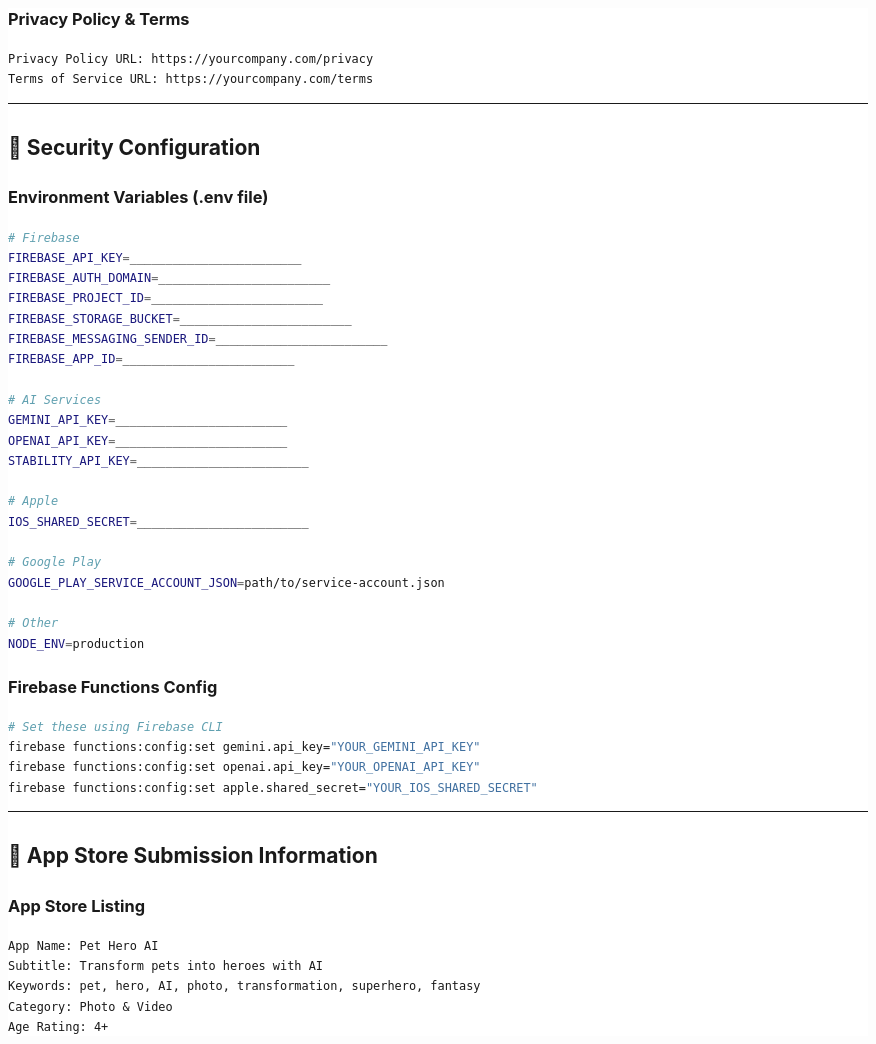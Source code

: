### Privacy Policy & Terms
```
Privacy Policy URL: https://yourcompany.com/privacy
Terms of Service URL: https://yourcompany.com/terms
```

---

## 🔐 Security Configuration

### Environment Variables (.env file)
```bash
# Firebase
FIREBASE_API_KEY=________________________
FIREBASE_AUTH_DOMAIN=________________________
FIREBASE_PROJECT_ID=________________________
FIREBASE_STORAGE_BUCKET=________________________
FIREBASE_MESSAGING_SENDER_ID=________________________
FIREBASE_APP_ID=________________________

# AI Services
GEMINI_API_KEY=________________________
OPENAI_API_KEY=________________________
STABILITY_API_KEY=________________________

# Apple
IOS_SHARED_SECRET=________________________

# Google Play
GOOGLE_PLAY_SERVICE_ACCOUNT_JSON=path/to/service-account.json

# Other
NODE_ENV=production
```

### Firebase Functions Config
```bash
# Set these using Firebase CLI
firebase functions:config:set gemini.api_key="YOUR_GEMINI_API_KEY"
firebase functions:config:set openai.api_key="YOUR_OPENAI_API_KEY"
firebase functions:config:set apple.shared_secret="YOUR_IOS_SHARED_SECRET"
```

---

## 📱 App Store Submission Information

### App Store Listing
```
App Name: Pet Hero AI
Subtitle: Transform pets into heroes with AI
Keywords: pet, hero, AI, photo, transformation, superhero, fantasy
Category: Photo & Video
Age Rating: 4+
```
